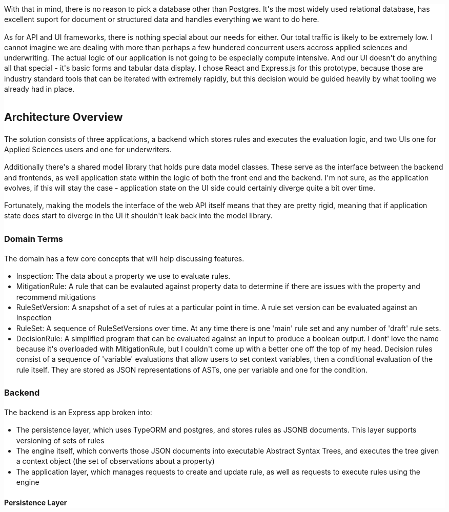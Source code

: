 With that in mind, there is no reason to pick a database other than Postgres. It's the most widely used relational database, has excellent suport for document or structured data and handles everything we want to do here.

As for API and UI frameworks, there is nothing special about our needs for either. Our total traffic is likely to be extremely low. I cannot imagine we are dealing with more than perhaps a few hundered concurrent users accross applied sciences and underwriting. The actual logic of our application is not going to be especially compute intensive. And our UI doesn't do anything all that special - it's basic forms and tabular data display. I chose React and Express.js for this prototype, because those are industry standard tools that can be iterated with extremely rapidly, but this decision would be guided heavily by what tooling we already had in place.

## Architecture Overview

The solution consists of three applications, a backend which stores rules and executes the evaluation logic, and two UIs one for Applied Sciences users and one for underwriters.

Additionally there's a shared model library that holds pure data model classes. These serve as the interface between the backend and frontends, as well application state within the logic of both the front end and the backend. I'm not sure, as the application evolves, if this will stay the case - application state on the UI side could certainly diverge quite a bit over time. 

Fortunately, making the models the interface of the web API itself means that they are pretty rigid, meaning that if application state does start to diverge in the UI it shouldn't leak back into the model library.

### Domain Terms

The domain has a few core concepts that will help discussing features.
- Inspection: The data about a property we use to evaluate rules.
- MitigationRule: A rule that can be evalauted against property data to determine if there are issues with the property and recommend mitigations
- RuleSetVersion: A snapshot of a set of rules at a particular point in time. A rule set version can be evaluated against an Inspection
- RuleSet: A sequence of RuleSetVersions over time. At any time there is one 'main' rule set and any number of 'draft' rule sets.
- DecisionRule: A simplified program that can be evaluated against an input to produce a boolean output. I dont' love the name because it's overloaded with MitigationRule, but I couldn't come up with a better one off the top of my head. Decision rules consist of a sequence of 'variable' evaluations that allow users to set context variables, then a conditional evaluation of the rule itself. They are stored as JSON representations of ASTs, one per variable and one for the condition.

### Backend

The backend is an Express app broken into:
- The persistence layer, which uses TypeORM and postgres, and stores rules as JSONB documents. This layer supports versioning of sets of rules
- The engine itself, which converts those JSON documents into executable Abstract Syntax Trees, and executes the tree given a context object (the set of observations about a property)
- The application layer, which manages requests to create and update rule, as well as requests to execute rules using the engine

#### Persistence Layer
